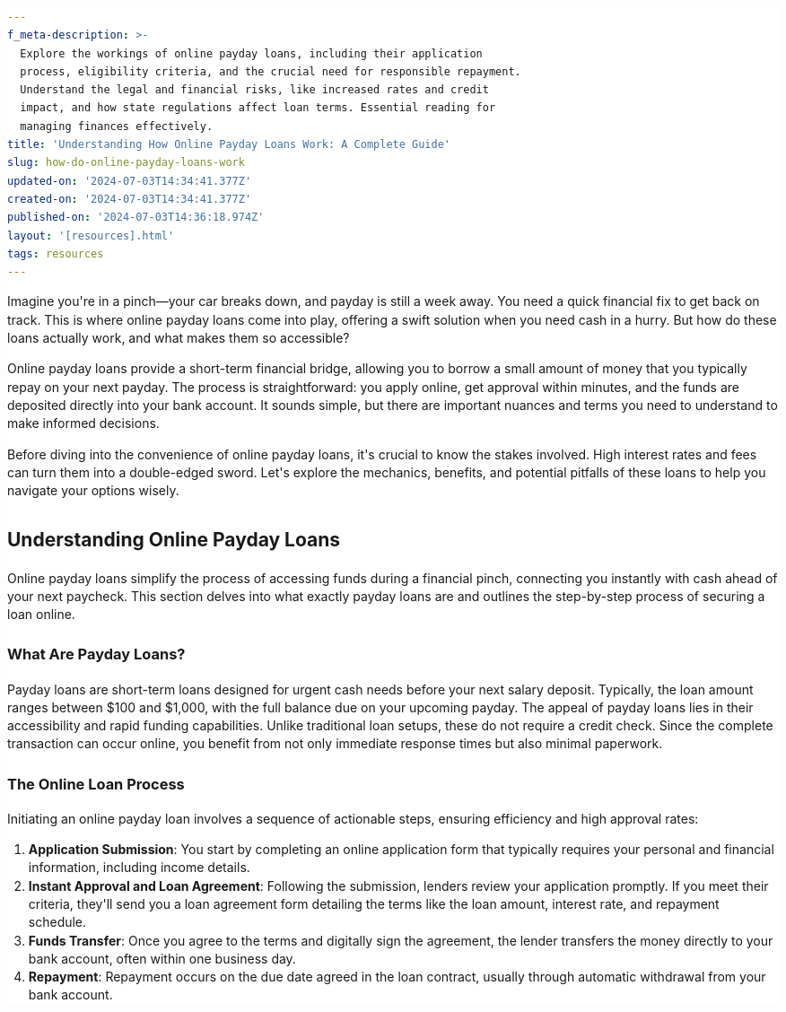 ```yaml
---
f_meta-description: >-
  Explore the workings of online payday loans, including their application
  process, eligibility criteria, and the crucial need for responsible repayment.
  Understand the legal and financial risks, like increased rates and credit
  impact, and how state regulations affect loan terms. Essential reading for
  managing finances effectively.
title: 'Understanding How Online Payday Loans Work: A Complete Guide'
slug: how-do-online-payday-loans-work
updated-on: '2024-07-03T14:34:41.377Z'
created-on: '2024-07-03T14:34:41.377Z'
published-on: '2024-07-03T14:36:18.974Z'
layout: '[resources].html'
tags: resources
---
```


Imagine you're in a pinch—your car breaks down, and payday is still a week away. You need a quick financial fix to get back on track. This is where online payday loans come into play, offering a swift solution when you need cash in a hurry. But how do these loans actually work, and what makes them so accessible?

Online payday loans provide a short-term financial bridge, allowing you to borrow a small amount of money that you typically repay on your next payday. The process is straightforward: you apply online, get approval within minutes, and the funds are deposited directly into your bank account. It sounds simple, but there are important nuances and terms you need to understand to make informed decisions.

Before diving into the convenience of online payday loans, it's crucial to know the stakes involved. High interest rates and fees can turn them into a double-edged sword. Let's explore the mechanics, benefits, and potential pitfalls of these loans to help you navigate your options wisely.

Understanding Online Payday Loans
---------------------------------

Online payday loans simplify the process of accessing funds during a financial pinch, connecting you instantly with cash ahead of your next paycheck. This section delves into what exactly payday loans are and outlines the step-by-step process of securing a loan online.

### What Are Payday Loans?

Payday loans are short-term loans designed for urgent cash needs before your next salary deposit. Typically, the loan amount ranges between $100 and $1,000, with the full balance due on your upcoming payday. The appeal of payday loans lies in their accessibility and rapid funding capabilities. Unlike traditional loan setups, these do not require a credit check. Since the complete transaction can occur online, you benefit from not only immediate response times but also minimal paperwork.

### The Online Loan Process

Initiating an online payday loan involves a sequence of actionable steps, ensuring efficiency and high approval rates:

1.  **Application Submission**: You start by completing an online application form that typically requires your personal and financial information, including income details.
2.  **Instant Approval and Loan Agreement**: Following the submission, lenders review your application promptly. If you meet their criteria, they'll send you a loan agreement form detailing the terms like the loan amount, interest rate, and repayment schedule.
3.  **Funds Transfer**: Once you agree to the terms and digitally sign the agreement, the lender transfers the money directly to your bank account, often within one business day.
4.  **Repayment**: Repayment occurs on the due date agreed in the loan contract, usually through automatic withdrawal from your bank account.

